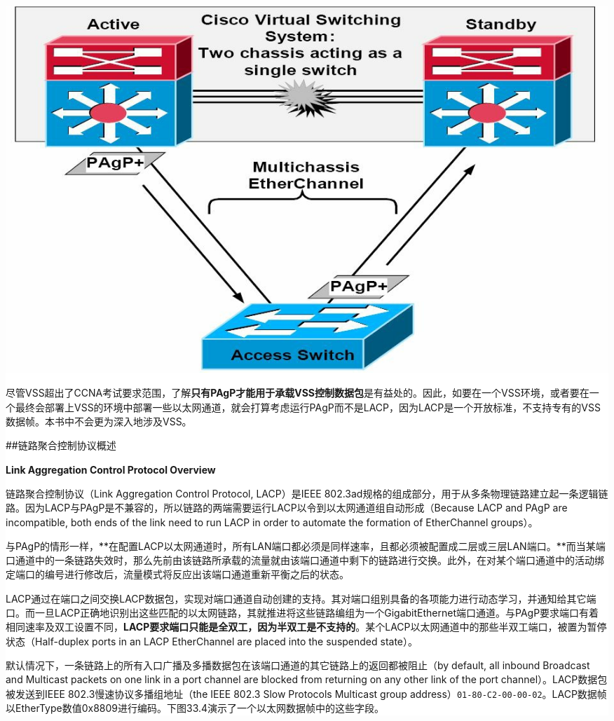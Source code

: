![PAgP+](images/3300.png)

尽管VSS超出了CCNA考试要求范围，了解**只有PAgP才能用于承载VSS控制数据包**是有益处的。因此，如要在一个VSS环境，或者要在一个最终会部署上VSS的环境中部署一些以太网通道，就会打算考虑运行PAgP而不是LACP，因为LACP是一个开放标准，不支持专有的VSS数据帧。本书中不会更为深入地涉及VSS。

##链路聚合控制协议概述

**Link Aggregation Control Protocol Overview**

链路聚合控制协议（Link Aggregation Control Protocol, LACP）是IEEE 802.3ad规格的组成部分，用于从多条物理链路建立起一条逻辑链路。因为LACP与PAgP是不兼容的，所以链路的两端需要运行LACP以令到以太网通道组自动形成（Because LACP and PAgP are incompatible, both ends of the link need to run LACP in order to automate the formation of EtherChannel groups）。

与PAgP的情形一样，**在配置LACP以太网通道时，所有LAN端口都必须是同样速率，且都必须被配置成二层或三层LAN端口。**而当某端口通道中的一条链路失效时，那么先前由该链路所承载的流量就由该端口通道中剩下的链路进行交换。此外，在对某个端口通道中的活动绑定端口的编号进行修改后，流量模式将反应出该端口通道重新平衡之后的状态。

LACP通过在端口之间交换LACP数据包，实现对端口通道自动创建的支持。其对端口组别具备的各项能力进行动态学习，并通知给其它端口。而一旦LACP正确地识别出这些匹配的以太网链路，其就推进将这些链路编组为一个GigabitEthernet端口通道。与PAgP要求端口有着相同速率及双工设置不同，**LACP要求端口只能是全双工，因为半双工是不支持的**。某个LACP以太网通道中的那些半双工端口，被置为暂停状态（Half-duplex ports in an LACP EtherChannel are placed into the suspended state）。

默认情况下，一条链路上的所有入口广播及多播数据包在该端口通道的其它链路上的返回都被阻止（by default, all inbound Broadcast and Multicast packets on one link in a port channel are blocked from returning on any other link of the port channel）。LACP数据包被发送到IEEE 802.3慢速协议多播组地址（the IEEE 802.3 Slow Protocols Multicast group address）`01-80-C2-00-00-02`。LACP数据帧以EtherType数值0x8809进行编码。下图33.4演示了一个以太网数据帧中的这些字段。

